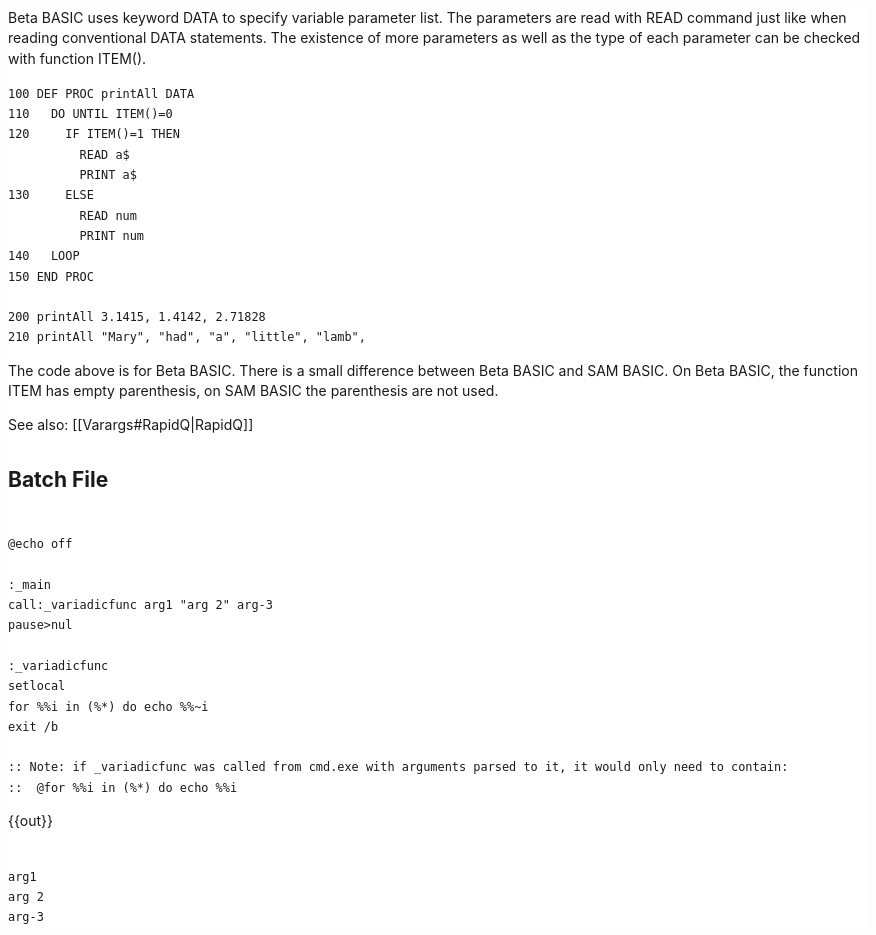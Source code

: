 Beta BASIC uses keyword DATA to specify variable parameter list.
The parameters are read with READ command just like when reading conventional DATA statements.
The existence of more parameters as well as the type of each parameter can be checked with function ITEM().


```zxbasic
100 DEF PROC printAll DATA
110   DO UNTIL ITEM()=0
120     IF ITEM()=1 THEN
          READ a$
          PRINT a$
130     ELSE
          READ num
          PRINT num
140   LOOP
150 END PROC

200 printAll 3.1415, 1.4142, 2.71828
210 printAll "Mary", "had", "a", "little", "lamb",
```


The code above is for Beta BASIC. There is a small difference between Beta BASIC and SAM BASIC.
On Beta BASIC, the function ITEM has empty parenthesis, on SAM BASIC the parenthesis are not used.

See also: [[Varargs#RapidQ|RapidQ]]


## Batch File


```dos

@echo off

:_main
call:_variadicfunc arg1 "arg 2" arg-3
pause>nul

:_variadicfunc
setlocal
for %%i in (%*) do echo %%~i
exit /b

:: Note: if _variadicfunc was called from cmd.exe with arguments parsed to it, it would only need to contain:
::  @for %%i in (%*) do echo %%i

```

{{out}}

```txt

arg1
arg 2
arg-3

```
